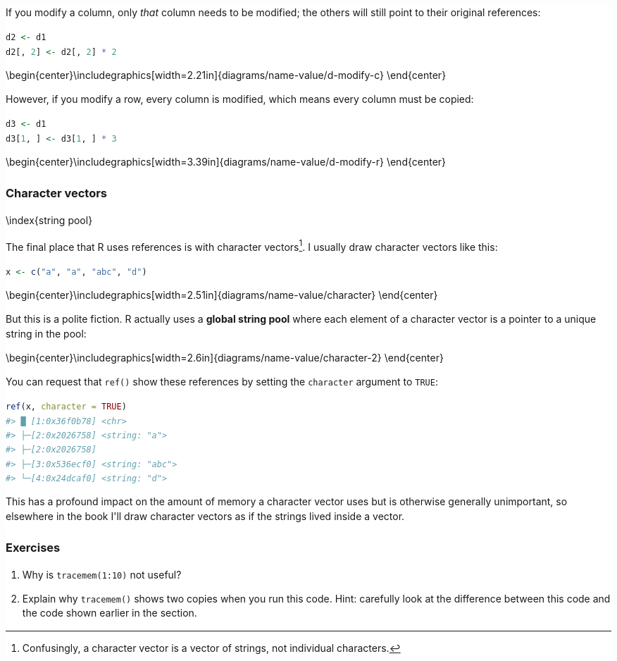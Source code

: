 If you modify a column, only _that_ column needs to be modified; the others will still point to their original references:


```r
d2 <- d1
d2[, 2] <- d2[, 2] * 2
```

\begin{center}\includegraphics[width=2.21in]{diagrams/name-value/d-modify-c} \end{center}

However, if you modify a row, every column is modified, which means every column must be copied:


```r
d3 <- d1
d3[1, ] <- d3[1, ] * 3
```

\begin{center}\includegraphics[width=3.39in]{diagrams/name-value/d-modify-r} \end{center}

### Character vectors
\index{string pool}

The final place that R uses references is with character vectors[^character-vector]. I usually draw character vectors like this:

[^character-vector]: Confusingly, a character vector is a vector of strings, not individual characters. 


```r
x <- c("a", "a", "abc", "d")
```

\begin{center}\includegraphics[width=2.51in]{diagrams/name-value/character} \end{center}

But this is a polite fiction. R actually uses a __global string pool__ where each element of a character vector is a pointer to a unique string in the pool:


\begin{center}\includegraphics[width=2.6in]{diagrams/name-value/character-2} \end{center}

You can request that `ref()` show these references by setting the `character` argument to `TRUE`:


```r
ref(x, character = TRUE)
#> █ [1:0x36f0b78] <chr> 
#> ├─[2:0x2026758] <string: "a"> 
#> ├─[2:0x2026758] 
#> ├─[3:0x536ecf0] <string: "abc"> 
#> └─[4:0x24dcaf0] <string: "d">
```

This has a profound impact on the amount of memory a character vector uses but is otherwise generally unimportant, so elsewhere in the book I'll draw character vectors as if the strings lived inside a vector.

### Exercises

1.  Why is `tracemem(1:10)` not useful?

1.  Explain why `tracemem()` shows two copies when you run this code.
    Hint: carefully look at the difference between this code and the code 
    shown earlier in the section.
     

[^letters]: Surprisingly, precisely what constitutes a letter is determined by your current locale. That means that the syntax of R code can actually differ from computer to computer, and that it's possible for a file that works on one computer to not even parse on another! Avoid this problem by sticking to ASCII characters (i.e. A-Z) as much as possible.
[^double-bracket]: You may be surprised to see `[[` used to subset a numeric vector. We'll come back to this in Section \@ref(subset-single), but in brief, I think you should always use `[[` when you are getting or setting a single element.
[^object.size]: Beware of the `utils::object.size()` function. It does not correctly account for shared references and will return sizes that are too large.
[^32bit]: If you're running 32-bit R, you'll see slightly different sizes.
[^refcnt]: By the time you read this, this may have changed, as plans are afoot to improve reference counting: https://developer.r-project.org/Refcnt.html
[^shallow-copy]: These copies are shallow: they only copy the reference to each individual column, not the contents of the columns. This means the performance isn't terrible, but it's obviously not as good as it could be.
[^callstack]: And every environment in the current call stack.